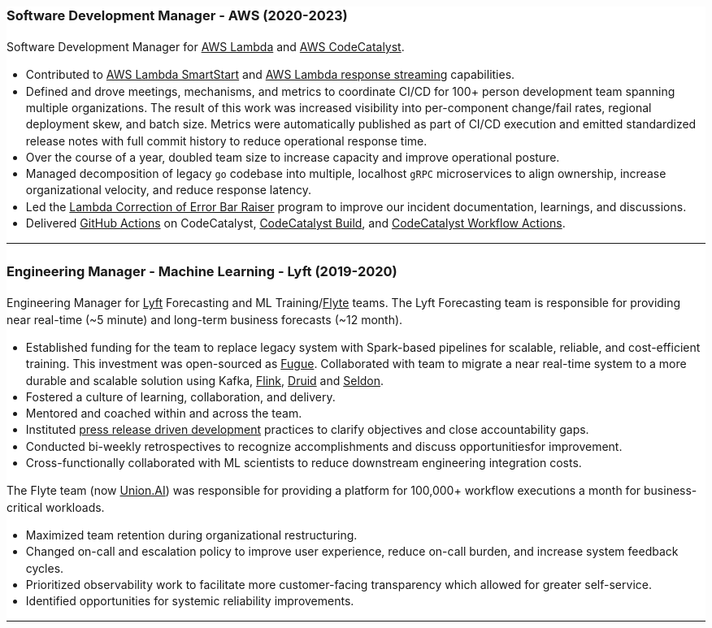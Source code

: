 ### Software Development Manager - AWS (2020-2023)

Software Development Manager for [AWS Lambda](https://aws.amazon.com/lambda/) and [AWS CodeCatalyst](https://codecatalyst.aws/explore).

* Contributed to [AWS Lambda SmartStart](https://docs.aws.amazon.com/lambda/latest/dg/snapstart.html) and [AWS Lambda response streaming](https://aws.amazon.com/blogs/compute/introducing-aws-lambda-response-streaming/) capabilities.
* Defined and drove meetings, mechanisms, and metrics to coordinate CI/CD for 100+ person development team spanning multiple organizations. The result of this work was increased visibility into per-component change/fail rates, regional deployment skew, and batch size. Metrics were automatically published as part of CI/CD execution and emitted standardized release notes with full commit history to reduce operational response time.
* Over the course of a year, doubled team size to increase capacity and improve operational posture.
* Managed decomposition of legacy `go` codebase into multiple, localhost `gRPC` microservices to align ownership, increase organizational velocity, and reduce response latency.
* Led the [Lambda Correction of Error Bar Raiser](https://wa.aws.amazon.com/wat.concept.coe.en.html) program to improve our incident documentation, learnings, and discussions.
* Delivered [GitHub Actions](https://aws.amazon.com/blogs/devops/using-github-actions-with-amazon-codecatalyst/) on CodeCatalyst,  [CodeCatalyst Build](https://docs.aws.amazon.com/codecatalyst/latest/userguide/build-workflow-actions.html), and [CodeCatalyst Workflow Actions](https://docs.aws.amazon.com/codecatalyst/latest/userguide/workflows-actions.html).

---

### Engineering Manager - Machine Learning - Lyft (2019-2020)

Engineering Manager for [Lyft](https://eng.lyft.com) Forecasting and ML Training/[Flyte](https://flyte.org/) teams. The Lyft Forecasting team is responsible for providing near real-time (~5 minute) and long-term business forecasts (~12 month).

* Established funding for the team to replace legacy system with Spark-based pipelines for scalable, reliable, and cost-efficient training. This investment was open-sourced as [Fugue](https://github.com/fugue-project/fugue). Collaborated with team to migrate a near real-time system to a more durable and scalable solution using Kafka, [Flink](https://flink.apache.org/), [Druid](https://druid.apache.org/) and [Seldon](https://www.seldon.io/).
* Fostered a culture of learning, collaboration, and delivery.
* Mentored and coached within and across the team.
* Instituted [press release driven development](https://www.allthingsdistributed.com/2006/11/working_backwards.html) practices to clarify objectives and close accountability gaps.
* Conducted bi-weekly retrospectives to recognize accomplishments and discuss opportunitiesfor improvement.
* Cross-functionally collaborated with ML scientists to reduce downstream engineering integration costs.

The Flyte team (now [Union.AI](https://www.union.ai)) was responsible for providing a platform for 100,000+ workflow executions a month for business-critical workloads.

* Maximized team retention during organizational restructuring.
* Changed on-call and escalation policy to improve user experience, reduce on-call burden, and increase system feedback cycles.
* Prioritized observability work to facilitate more customer-facing transparency which allowed for greater self-service.
* Identified opportunities for systemic reliability improvements.

---